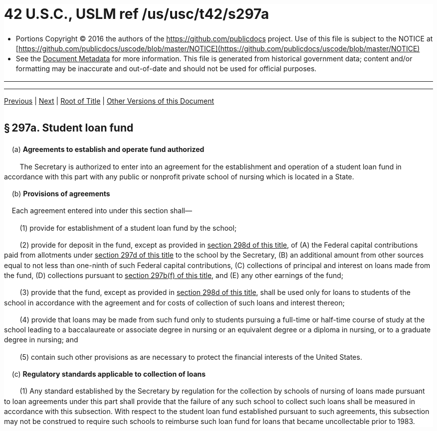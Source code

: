 ---
---

# 42 U.S.C., USLM ref /us/usc/t42/s297a

* Portions Copyright © 2016 the authors of the https://github.com/publicdocs project.
  Use of this file is subject to the NOTICE at [https://github.com/publicdocs/uscode/blob/master/NOTICE](https://github.com/publicdocs/uscode/blob/master/NOTICE)
* See the [Document Metadata](././../../../../../..//README.md) for more information.
  This file is generated from historical government data; content and/or formatting may be inaccurate and out-of-date and should not be used for official purposes.

----------
----------

[Previous](./../../../../../..//us/usc/t42/ch6A/schVI/ptE/m__us_usc_t42_ch6A_schVI_ptE.md) | [Next](./../../../../../..//us/usc/t42/ch6A/schVI/ptE/m__us_usc_t42_s297b.md) | [Root of Title](./../../../../../../) | [Other Versions of this Document](https://publicdocs.github.io/go/links?ns=uslm&ref=%2Fus%2Fusc%2Ft42%2Fs297a)

## § 297a. Student loan fund

    (a) __Agreements to establish and operate fund authorized__ 

        The Secretary is authorized to enter into an agreement for the establishment and operation of a student loan fund in accordance with this part with any public or nonprofit private school of nursing which is located in a State.

    (b) __Provisions of agreements__ 

    Each agreement entered into under this section shall—

        (1) provide for establishment of a student loan fund by the school;

        (2) provide for deposit in the fund, except as provided in [section 298d of this title][/us/usc/t42/s298d], of (A) the Federal capital contributions paid from allotments under [section 297d of this title][/us/usc/t42/s297d] to the school by the Secretary, (B) an additional amount from other sources equal to not less than one-ninth of such Federal capital contributions, (C) collections of principal and interest on loans made from the fund, (D) collections pursuant to [section 297b(f) of this title][/us/usc/t42/s297b/f], and (E) any other earnings of the fund;

        (3) provide that the fund, except as provided in [section 298d of this title][/us/usc/t42/s298d], shall be used only for loans to students of the school in accordance with the agreement and for costs of collection of such loans and interest thereon;

        (4) provide that loans may be made from such fund only to students pursuing a full-time or half-time course of study at the school leading to a baccalaureate or associate degree in nursing or an equivalent degree or a diploma in nursing, or to a graduate degree in nursing; and

        (5) contain such other provisions as are necessary to protect the financial interests of the United States.

    (c) __Regulatory standards applicable to collection of loans__ 

        (1) Any standard established by the Secretary by regulation for the collection by schools of nursing of loans made pursuant to loan agreements under this part shall provide that the failure of any such school to collect such loans shall be measured in accordance with this subsection. With respect to the student loan fund established pursuant to such agreements, this subsection may not be construed to require such schools to reimburse such loan fund for loans that became uncollectable prior to 1983.


[/us/usc/t42/s298d]: https://publicdocs.github.io/go/links?ns=uslm&ref=%2Fus%2Fusc%2Ft42%2Fs298d
[/us/usc/t42/s297d]: https://publicdocs.github.io/go/links?ns=uslm&ref=%2Fus%2Fusc%2Ft42%2Fs297d
[/us/usc/t42/s297b/f]: https://publicdocs.github.io/go/links?ns=uslm&ref=%2Fus%2Fusc%2Ft42%2Fs297b%2Ff
[/us/usc/t42/s298d]: https://publicdocs.github.io/go/links?ns=uslm&ref=%2Fus%2Fusc%2Ft42%2Fs298d
[/us/act/1944-07-01/ch373]: https://publicdocs.github.io/go/links?ns=uslm&ref=%2Fus%2Fact%2F1944-07-01%2Fch373
[/us/pl/88/581/s2]: https://publicdocs.github.io/go/links?ns=uslm&ref=%2Fus%2Fpl%2F88%2F581%2Fs2
[/us/stat/78/913]: https://publicdocs.github.io/go/links?ns=uslm&ref=%2Fus%2Fstat%2F78%2F913
[/us/pl/90/490/s222/a]: https://publicdocs.github.io/go/links?ns=uslm&ref=%2Fus%2Fpl%2F90%2F490%2Fs222%2Fa
[/us/stat/82/783]: https://publicdocs.github.io/go/links?ns=uslm&ref=%2Fus%2Fstat%2F82%2F783
[/us/pl/92/158/s6/d/3]: https://publicdocs.github.io/go/links?ns=uslm&ref=%2Fus%2Fpl%2F92%2F158%2Fs6%2Fd%2F3
[/us/stat/85/478]: https://publicdocs.github.io/go/links?ns=uslm&ref=%2Fus%2Fstat%2F85%2F478
[/us/pl/93/385/s3/b]: https://publicdocs.github.io/go/links?ns=uslm&ref=%2Fus%2Fpl%2F93%2F385%2Fs3%2Fb
[/us/stat/88/741]: https://publicdocs.github.io/go/links?ns=uslm&ref=%2Fus%2Fstat%2F88%2F741
[/us/pl/94/63]: https://publicdocs.github.io/go/links?ns=uslm&ref=%2Fus%2Fpl%2F94%2F63
[/us/stat/89/362]: https://publicdocs.github.io/go/links?ns=uslm&ref=%2Fus%2Fstat%2F89%2F362
[/us/pl/96/76/s109/a]: https://publicdocs.github.io/go/links?ns=uslm&ref=%2Fus%2Fpl%2F96%2F76%2Fs109%2Fa
[/us/stat/93/579]: https://publicdocs.github.io/go/links?ns=uslm&ref=%2Fus%2Fstat%2F93%2F579
[/us/pl/97/35/s2757/a]: https://publicdocs.github.io/go/links?ns=uslm&ref=%2Fus%2Fpl%2F97%2F35%2Fs2757%2Fa
[/us/stat/95/931]: https://publicdocs.github.io/go/links?ns=uslm&ref=%2Fus%2Fstat%2F95%2F931
[/us/pl/99/92/s8/a]: https://publicdocs.github.io/go/links?ns=uslm&ref=%2Fus%2Fpl%2F99%2F92%2Fs8%2Fa
[/us/stat/99/397]: https://publicdocs.github.io/go/links?ns=uslm&ref=%2Fus%2Fstat%2F99%2F397
[/us/pl/99/129/s209/j/2]: https://publicdocs.github.io/go/links?ns=uslm&ref=%2Fus%2Fpl%2F99%2F129%2Fs209%2Fj%2F2
[/us/stat/99/536]: https://publicdocs.github.io/go/links?ns=uslm&ref=%2Fus%2Fstat%2F99%2F536
[/us/pl/100/607/s713/a]: https://publicdocs.github.io/go/links?ns=uslm&ref=%2Fus%2Fpl%2F100%2F607%2Fs713%2Fa
[/us/stat/102/3160]: https://publicdocs.github.io/go/links?ns=uslm&ref=%2Fus%2Fstat%2F102%2F3160
[/us/pl/111/148/s5310/b/2]: https://publicdocs.github.io/go/links?ns=uslm&ref=%2Fus%2Fpl%2F111%2F148%2Fs5310%2Fb%2F2
[/us/stat/124/631]: https://publicdocs.github.io/go/links?ns=uslm&ref=%2Fus%2Fstat%2F124%2F631
[/us/pl/111/148/s5310/b/2]: https://publicdocs.github.io/go/links?ns=uslm&ref=%2Fus%2Fpl%2F111%2F148%2Fs5310%2Fb%2F2
[/us/pl/111/148/s5310/b/6]: https://publicdocs.github.io/go/links?ns=uslm&ref=%2Fus%2Fpl%2F111%2F148%2Fs5310%2Fb%2F6
[/us/pl/111/148/s5310/b/2]: https://publicdocs.github.io/go/links?ns=uslm&ref=%2Fus%2Fpl%2F111%2F148%2Fs5310%2Fb%2F2
[/us/pl/100/607]: https://publicdocs.github.io/go/links?ns=uslm&ref=%2Fus%2Fpl%2F100%2F607
[/us/pl/99/92]: https://publicdocs.github.io/go/links?ns=uslm&ref=%2Fus%2Fpl%2F99%2F92
[/us/pl/99/129/s209/j/2/A]: https://publicdocs.github.io/go/links?ns=uslm&ref=%2Fus%2Fpl%2F99%2F129%2Fs209%2Fj%2F2%2FA
[/us/usc/t42/s297b/b/2]: https://publicdocs.github.io/go/links?ns=uslm&ref=%2Fus%2Fusc%2Ft42%2Fs297b%2Fb%2F2
[/us/pl/99/129/s209/j/2/B]: https://publicdocs.github.io/go/links?ns=uslm&ref=%2Fus%2Fpl%2F99%2F129%2Fs209%2Fj%2F2%2FB
[/us/pl/97/35]: https://publicdocs.github.io/go/links?ns=uslm&ref=%2Fus%2Fpl%2F97%2F35
[/us/pl/96/76]: https://publicdocs.github.io/go/links?ns=uslm&ref=%2Fus%2Fpl%2F96%2F76
[/us/pl/94/63/s941/h/1]: https://publicdocs.github.io/go/links?ns=uslm&ref=%2Fus%2Fpl%2F94%2F63%2Fs941%2Fh%2F1
[/us/pl/94/63]: https://publicdocs.github.io/go/links?ns=uslm&ref=%2Fus%2Fpl%2F94%2F63
[/us/usc/t42/s297d]: https://publicdocs.github.io/go/links?ns=uslm&ref=%2Fus%2Fusc%2Ft42%2Fs297d
[/us/pl/93/385]: https://publicdocs.github.io/go/links?ns=uslm&ref=%2Fus%2Fpl%2F93%2F385
[/us/pl/92/158]: https://publicdocs.github.io/go/links?ns=uslm&ref=%2Fus%2Fpl%2F92%2F158
[/us/pl/90/490/s222/a/1]: https://publicdocs.github.io/go/links?ns=uslm&ref=%2Fus%2Fpl%2F90%2F490%2Fs222%2Fa%2F1
[/us/usc/t42/s297h]: https://publicdocs.github.io/go/links?ns=uslm&ref=%2Fus%2Fusc%2Ft42%2Fs297h
[/us/pl/90/490/s222/a/1]: https://publicdocs.github.io/go/links?ns=uslm&ref=%2Fus%2Fpl%2F90%2F490%2Fs222%2Fa%2F1
[/us/usc/t42/s297h]: https://publicdocs.github.io/go/links?ns=uslm&ref=%2Fus%2Fusc%2Ft42%2Fs297h
[/us/pl/90/490/s222/a/2]: https://publicdocs.github.io/go/links?ns=uslm&ref=%2Fus%2Fpl%2F90%2F490%2Fs222%2Fa%2F2
[/us/pl/99/129]: https://publicdocs.github.io/go/links?ns=uslm&ref=%2Fus%2Fpl%2F99%2F129
[/us/pl/99/129/s228/b/5]: https://publicdocs.github.io/go/links?ns=uslm&ref=%2Fus%2Fpl%2F99%2F129%2Fs228%2Fb%2F5
[/us/pl/99/92/s10]: https://publicdocs.github.io/go/links?ns=uslm&ref=%2Fus%2Fpl%2F99%2F92%2Fs10
[/us/stat/99/402]: https://publicdocs.github.io/go/links?ns=uslm&ref=%2Fus%2Fstat%2F99%2F402
[/us/usc/t42/s297i]: https://publicdocs.github.io/go/links?ns=uslm&ref=%2Fus%2Fusc%2Ft42%2Fs297i
[/us/usc/t42/s298b–5]: https://publicdocs.github.io/go/links?ns=uslm&ref=%2Fus%2Fusc%2Ft42%2Fs298b%E2%80%935
[/us/usc/t26/s6103]: https://publicdocs.github.io/go/links?ns=uslm&ref=%2Fus%2Fusc%2Ft26%2Fs6103
[/us/usc/t15/s1333]: https://publicdocs.github.io/go/links?ns=uslm&ref=%2Fus%2Fusc%2Ft15%2Fs1333
[/us/usc/t42/s296c]: https://publicdocs.github.io/go/links?ns=uslm&ref=%2Fus%2Fusc%2Ft42%2Fs296c
[/us/usc/t42/s298b–5]: https://publicdocs.github.io/go/links?ns=uslm&ref=%2Fus%2Fusc%2Ft42%2Fs298b%E2%80%935
[/us/usc/t42/s298b–5]: https://publicdocs.github.io/go/links?ns=uslm&ref=%2Fus%2Fusc%2Ft42%2Fs298b%E2%80%935
[/us/usc/t42/s298b–5]: https://publicdocs.github.io/go/links?ns=uslm&ref=%2Fus%2Fusc%2Ft42%2Fs298b%E2%80%935
[/us/usc/t42/s297a]: https://publicdocs.github.io/go/links?ns=uslm&ref=%2Fus%2Fusc%2Ft42%2Fs297a
[/us/pl/94/63/s905]: https://publicdocs.github.io/go/links?ns=uslm&ref=%2Fus%2Fpl%2F94%2F63%2Fs905
[/us/stat/89/355]: https://publicdocs.github.io/go/links?ns=uslm&ref=%2Fus%2Fstat%2F89%2F355
[/us/pl/94/63]: https://publicdocs.github.io/go/links?ns=uslm&ref=%2Fus%2Fpl%2F94%2F63
[/us/pl/94/63/s942]: https://publicdocs.github.io/go/links?ns=uslm&ref=%2Fus%2Fpl%2F94%2F63%2Fs942
[/us/stat/89/367]: https://publicdocs.github.io/go/links?ns=uslm&ref=%2Fus%2Fstat%2F89%2F367
[/us/usc/t42/s298b–3]: https://publicdocs.github.io/go/links?ns=uslm&ref=%2Fus%2Fusc%2Ft42%2Fs298b%E2%80%933
[/us/usc/t42/s298c–8]: https://publicdocs.github.io/go/links?ns=uslm&ref=%2Fus%2Fusc%2Ft42%2Fs298c%E2%80%938
[/us/pl/90/490/s222/c/2]: https://publicdocs.github.io/go/links?ns=uslm&ref=%2Fus%2Fpl%2F90%2F490%2Fs222%2Fc%2F2
[/us/pl/90/490/s222/i]: https://publicdocs.github.io/go/links?ns=uslm&ref=%2Fus%2Fpl%2F90%2F490%2Fs222%2Fi
[/us/usc/t42/s297b]: https://publicdocs.github.io/go/links?ns=uslm&ref=%2Fus%2Fusc%2Ft42%2Fs297b